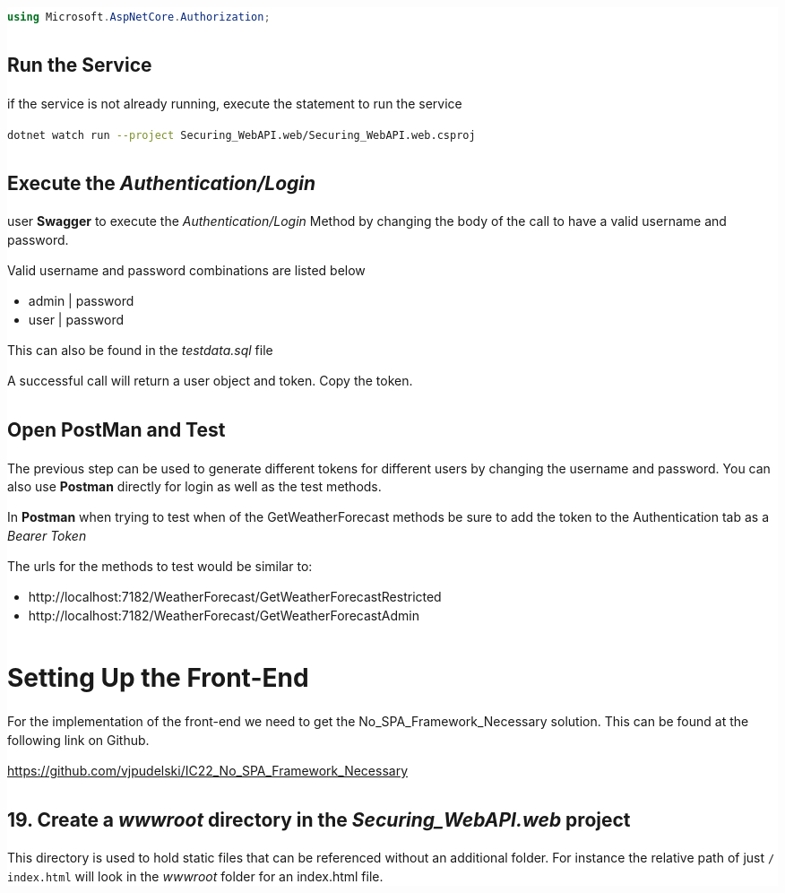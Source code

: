 ```csharp
using Microsoft.AspNetCore.Authorization;
```

## Run the Service

if the service is not already running, execute the statement to run the service

```bash
dotnet watch run --project Securing_WebAPI.web/Securing_WebAPI.web.csproj
```

## Execute the *Authentication/Login*

user **Swagger** to execute the *Authentication/Login* Method by changing the body
of the call to have a valid username and password.

Valid username and password combinations are listed below  
- admin | password
- user | password

This can also be found in the *testdata.sql* file

A successful call will return a user object and token. Copy the token. 

## Open **PostMan** and Test

The previous step can be used to generate different tokens for different users by changing the username
and password. You can also use **Postman** directly for login as well as the test methods.

In **Postman** when trying to test when of the GetWeatherForecast methods be sure to add the token
to the Authentication tab as a *Bearer Token*

The urls for the methods to test would be similar to:
- http://localhost:7182/WeatherForecast/GetWeatherForecastRestricted
- http://localhost:7182/WeatherForecast/GetWeatherForecastAdmin

# Setting Up the Front-End

For the implementation of the front-end we need to get the No_SPA_Framework_Necessary solution. This can 
be found at the following link on Github. 

https://github.com/vjpudelski/IC22_No_SPA_Framework_Necessary

## 19. Create a *wwwroot* directory in the *Securing_WebAPI.web* project

This directory is used to hold static files that can be referenced without an additional folder. For 
instance the relative path of just `/index.html` will look in the *wwwroot* folder for an index.html 
file. 
